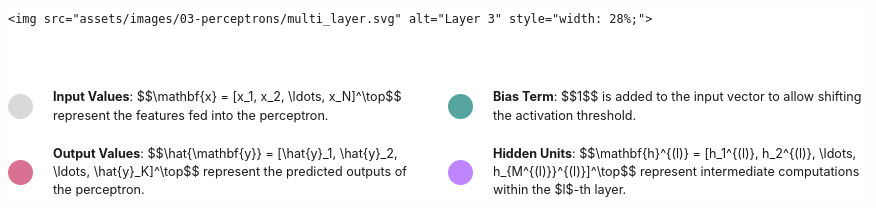     <img src="assets/images/03-perceptrons/multi_layer.svg" alt="Layer 3" style="width: 28%;">
</div>

<div style="display: grid; grid-template-columns: 1fr 15fr 1fr 15fr; gap: 20px; align-items: center; margin-top: 60px;">
    <img src="assets/images/03-perceptrons/input_legend.svg" alt="Detail 1" style="width: 100%;">
    <div style="font-size: 0.9em;">
        <strong>Input Values</strong>: $$\mathbf{x} = [x_1, x_2, \ldots, x_N]^\top$$ represent the features fed into the perceptron.
    </div>
    <img src="assets/images/03-perceptrons/bias_legend.svg" alt="Detail 2" style="width: 100%;">
    <div style="font-size: 0.9em;">
        <strong>Bias Term</strong>: $$1$$ is added to the input vector to allow shifting the activation threshold.
    </div>
    <img src="assets/images/03-perceptrons/output_legend.svg" alt="Detail 3" style="width: 100%;">
    <div style="font-size: 0.9em;">
        <strong>Output Values</strong>: $$\hat{\mathbf{y}} = [\hat{y}_1, \hat{y}_2, \ldots, \hat{y}_K]^\top$$ represent the predicted outputs of the perceptron.
    </div>
    <img src="assets/images/03-perceptrons/hidden_legend.svg" alt="Detail 3" style="width: 100%;">
    <div style="font-size: 0.9em;">
        <strong>Hidden Units</strong>: $$\mathbf{h}^{(l)} = [h_1^{(l)}, h_2^{(l)}, \ldots, h_{M^{(l)}}^{(l)}]^\top$$ represent intermediate computations within the $l$-th layer.
    </div>
</div>
